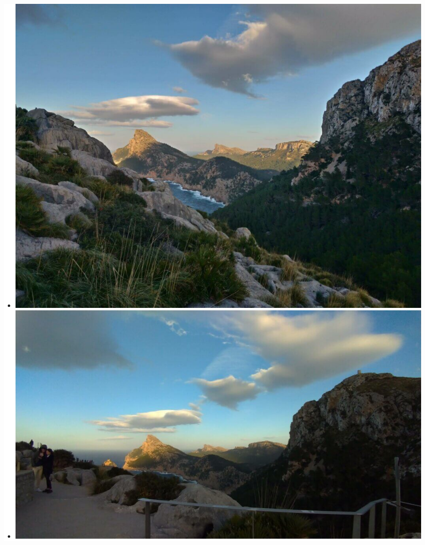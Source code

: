 - ![](images/P_20190127_171445_vHDR_Auto_HP-1024x768.jpg)
- ![](images/P_20190127_171547_vHDR_Auto-1024x576.jpg)